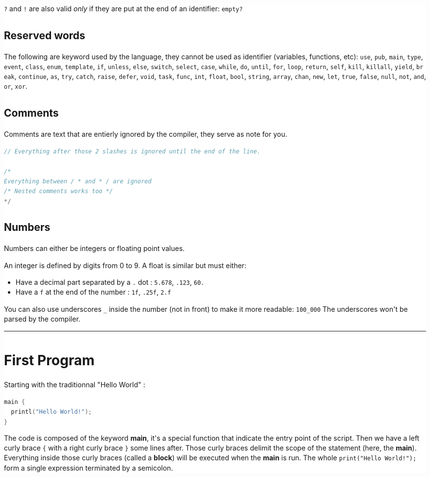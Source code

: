 `?` and `!` are also valid *only* if they are put at the end of an identifier:
`empty?`

## Reserved words

The following are keyword used by the language, they cannot be used as identifier (variables, functions, etc):
`use`, `pub`, `main`, `type`, `event`, `class`, `enum`, `template`, `if`, `unless`, `else`, `switch`, `select`, `case`, `while`, `do`, `until`, `for`, `loop`, `return`, `self`, `kill`, `killall`, `yield`, `break`, `continue`, `as`, `try`, `catch`, `raise`, `defer`, `void`, `task`, `func`, `int`, `float`, `bool`, `string`, `array`, `chan`, `new`, `let`, `true`, `false`, `null`, `not`, `and`, `or`, `xor`.

## Comments

Comments are text that are entierly ignored by the compiler, they serve as note for you.

```cpp
// Everything after those 2 slashes is ignored until the end of the line.

/*
Everything between / * and * / are ignored
/* Nested comments works too */
*/
```

## Numbers

Numbers can either be integers or floating point values.

An integer is defined by digits from 0 to 9.
A float is similar but must either:
- Have a decimal part separated by a `.` dot : `5.678`, `.123`, `60.`
- Have a `f` at the end of the number : `1f`, `.25f`, `2.f`

You can also use underscores `_` inside the number (not in front) to make it more readable: `100_000`
The underscores won't be parsed by the compiler.

* * *

# First Program

Starting with the traditionnal "Hello World" :
```cpp
main {
  printl("Hello World!");
}
```
The code is composed of the keyword **main**, it's a special function that indicate the entry point of the script.
Then we have a left curly brace `{` with a right curly brace `}` some lines after.
Those curly braces delimit the scope of the statement (here, the **main**).
Everything inside those curly braces (called a **block**) will be executed when the **main** is run.
The whole `print("Hello World!");` form a single expression terminated by a semicolon.
